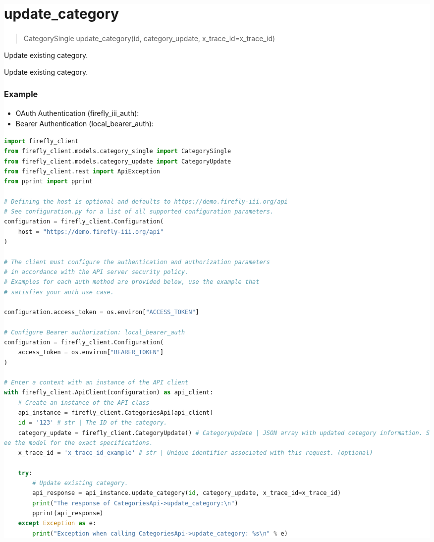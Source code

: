 # **update_category**
> CategorySingle update_category(id, category_update, x_trace_id=x_trace_id)

Update existing category.

Update existing category.

### Example

* OAuth Authentication (firefly_iii_auth):
* Bearer Authentication (local_bearer_auth):

```python
import firefly_client
from firefly_client.models.category_single import CategorySingle
from firefly_client.models.category_update import CategoryUpdate
from firefly_client.rest import ApiException
from pprint import pprint

# Defining the host is optional and defaults to https://demo.firefly-iii.org/api
# See configuration.py for a list of all supported configuration parameters.
configuration = firefly_client.Configuration(
    host = "https://demo.firefly-iii.org/api"
)

# The client must configure the authentication and authorization parameters
# in accordance with the API server security policy.
# Examples for each auth method are provided below, use the example that
# satisfies your auth use case.

configuration.access_token = os.environ["ACCESS_TOKEN"]

# Configure Bearer authorization: local_bearer_auth
configuration = firefly_client.Configuration(
    access_token = os.environ["BEARER_TOKEN"]
)

# Enter a context with an instance of the API client
with firefly_client.ApiClient(configuration) as api_client:
    # Create an instance of the API class
    api_instance = firefly_client.CategoriesApi(api_client)
    id = '123' # str | The ID of the category.
    category_update = firefly_client.CategoryUpdate() # CategoryUpdate | JSON array with updated category information. See the model for the exact specifications.
    x_trace_id = 'x_trace_id_example' # str | Unique identifier associated with this request. (optional)

    try:
        # Update existing category.
        api_response = api_instance.update_category(id, category_update, x_trace_id=x_trace_id)
        print("The response of CategoriesApi->update_category:\n")
        pprint(api_response)
    except Exception as e:
        print("Exception when calling CategoriesApi->update_category: %s\n" % e)
```

